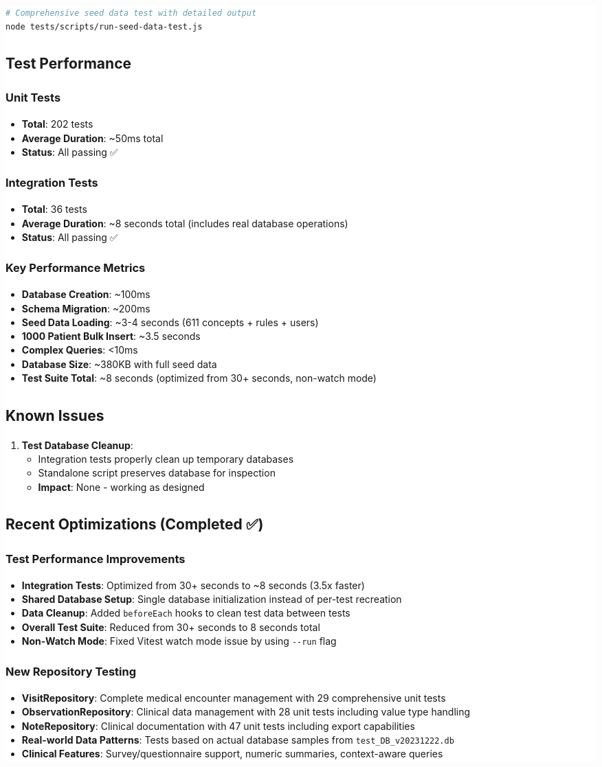 ```bash
# Comprehensive seed data test with detailed output
node tests/scripts/run-seed-data-test.js
```

## Test Performance

### Unit Tests

- **Total**: 202 tests
- **Average Duration**: ~50ms total
- **Status**: All passing ✅

### Integration Tests

- **Total**: 36 tests
- **Average Duration**: ~8 seconds total (includes real database operations)
- **Status**: All passing ✅

### Key Performance Metrics

- **Database Creation**: ~100ms
- **Schema Migration**: ~200ms
- **Seed Data Loading**: ~3-4 seconds (611 concepts + rules + users)
- **1000 Patient Bulk Insert**: ~3.5 seconds
- **Complex Queries**: <10ms
- **Database Size**: ~380KB with full seed data
- **Test Suite Total**: ~8 seconds (optimized from 30+ seconds, non-watch mode)

## Known Issues

1. **Test Database Cleanup**:
   - Integration tests properly clean up temporary databases
   - Standalone script preserves database for inspection
   - **Impact**: None - working as designed

## Recent Optimizations (Completed ✅)

### Test Performance Improvements

- **Integration Tests**: Optimized from 30+ seconds to ~8 seconds (3.5x faster)
- **Shared Database Setup**: Single database initialization instead of per-test recreation
- **Data Cleanup**: Added `beforeEach` hooks to clean test data between tests
- **Overall Test Suite**: Reduced from 30+ seconds to 8 seconds total
- **Non-Watch Mode**: Fixed Vitest watch mode issue by using `--run` flag

### New Repository Testing

- **VisitRepository**: Complete medical encounter management with 29 comprehensive unit tests
- **ObservationRepository**: Clinical data management with 28 unit tests including value type handling
- **NoteRepository**: Clinical documentation with 47 unit tests including export capabilities
- **Real-world Data Patterns**: Tests based on actual database samples from `test_DB_v20231222.db`
- **Clinical Features**: Survey/questionnaire support, numeric summaries, context-aware queries
